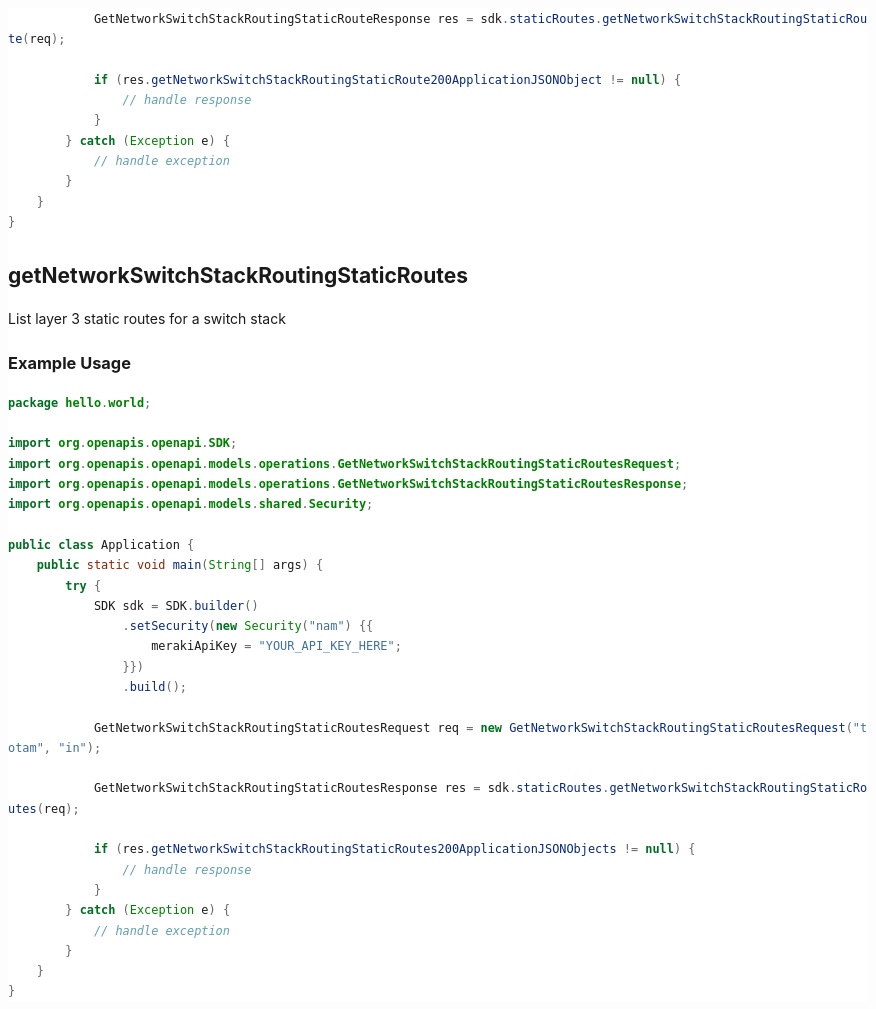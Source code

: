 ```java
            GetNetworkSwitchStackRoutingStaticRouteResponse res = sdk.staticRoutes.getNetworkSwitchStackRoutingStaticRoute(req);

            if (res.getNetworkSwitchStackRoutingStaticRoute200ApplicationJSONObject != null) {
                // handle response
            }
        } catch (Exception e) {
            // handle exception
        }
    }
}
```

## getNetworkSwitchStackRoutingStaticRoutes

List layer 3 static routes for a switch stack

### Example Usage

```java
package hello.world;

import org.openapis.openapi.SDK;
import org.openapis.openapi.models.operations.GetNetworkSwitchStackRoutingStaticRoutesRequest;
import org.openapis.openapi.models.operations.GetNetworkSwitchStackRoutingStaticRoutesResponse;
import org.openapis.openapi.models.shared.Security;

public class Application {
    public static void main(String[] args) {
        try {
            SDK sdk = SDK.builder()
                .setSecurity(new Security("nam") {{
                    merakiApiKey = "YOUR_API_KEY_HERE";
                }})
                .build();

            GetNetworkSwitchStackRoutingStaticRoutesRequest req = new GetNetworkSwitchStackRoutingStaticRoutesRequest("totam", "in");            

            GetNetworkSwitchStackRoutingStaticRoutesResponse res = sdk.staticRoutes.getNetworkSwitchStackRoutingStaticRoutes(req);

            if (res.getNetworkSwitchStackRoutingStaticRoutes200ApplicationJSONObjects != null) {
                // handle response
            }
        } catch (Exception e) {
            // handle exception
        }
    }
}
```
